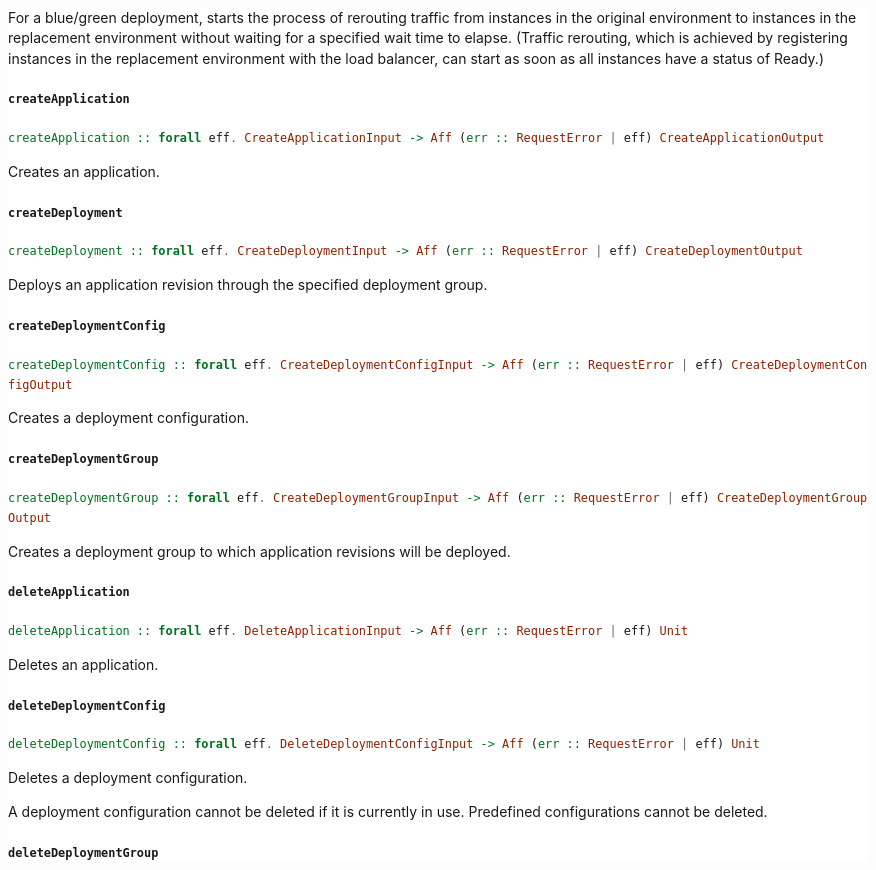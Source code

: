 <p>For a blue/green deployment, starts the process of rerouting traffic from instances in the original environment to instances in the replacement environment without waiting for a specified wait time to elapse. (Traffic rerouting, which is achieved by registering instances in the replacement environment with the load balancer, can start as soon as all instances have a status of Ready.) </p>

#### `createApplication`

``` purescript
createApplication :: forall eff. CreateApplicationInput -> Aff (err :: RequestError | eff) CreateApplicationOutput
```

<p>Creates an application.</p>

#### `createDeployment`

``` purescript
createDeployment :: forall eff. CreateDeploymentInput -> Aff (err :: RequestError | eff) CreateDeploymentOutput
```

<p>Deploys an application revision through the specified deployment group.</p>

#### `createDeploymentConfig`

``` purescript
createDeploymentConfig :: forall eff. CreateDeploymentConfigInput -> Aff (err :: RequestError | eff) CreateDeploymentConfigOutput
```

<p>Creates a deployment configuration.</p>

#### `createDeploymentGroup`

``` purescript
createDeploymentGroup :: forall eff. CreateDeploymentGroupInput -> Aff (err :: RequestError | eff) CreateDeploymentGroupOutput
```

<p>Creates a deployment group to which application revisions will be deployed.</p>

#### `deleteApplication`

``` purescript
deleteApplication :: forall eff. DeleteApplicationInput -> Aff (err :: RequestError | eff) Unit
```

<p>Deletes an application.</p>

#### `deleteDeploymentConfig`

``` purescript
deleteDeploymentConfig :: forall eff. DeleteDeploymentConfigInput -> Aff (err :: RequestError | eff) Unit
```

<p>Deletes a deployment configuration.</p> <note> <p>A deployment configuration cannot be deleted if it is currently in use. Predefined configurations cannot be deleted.</p> </note>

#### `deleteDeploymentGroup`
